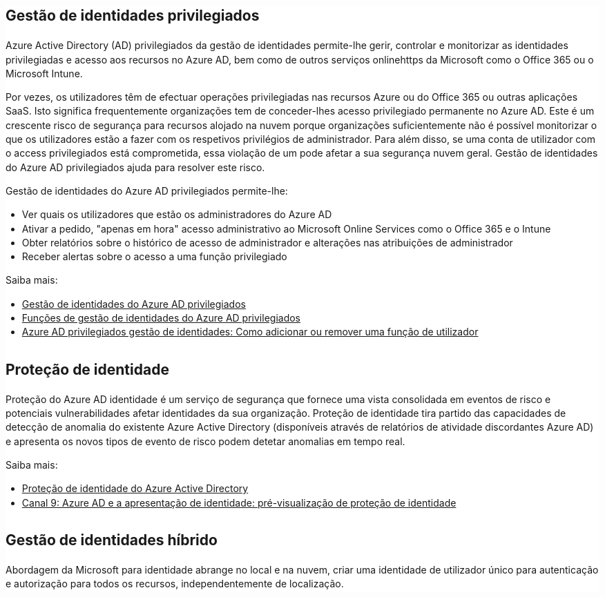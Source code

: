 ## <a name="privileged-identity-management"></a>Gestão de identidades privilegiados
Azure Active Directory (AD) privilegiados da gestão de identidades permite-lhe gerir, controlar e monitorizar as identidades privilegiadas e acesso aos recursos no Azure AD, bem como de outros serviços onlinehttps da Microsoft como o Office 365 ou o Microsoft Intune.

Por vezes, os utilizadores têm de efectuar operações privilegiadas nas recursos Azure ou do Office 365 ou outras aplicações SaaS. Isto significa frequentemente organizações tem de conceder-lhes acesso privilegiado permanente no Azure AD. Este é um crescente risco de segurança para recursos alojado na nuvem porque organizações suficientemente não é possível monitorizar o que os utilizadores estão a fazer com os respetivos privilégios de administrador. Para além disso, se uma conta de utilizador com o access privilegiados está comprometida, essa violação de um pode afetar a sua segurança nuvem geral. Gestão de identidades do Azure AD privilegiados ajuda para resolver este risco.

Gestão de identidades do Azure AD privilegiados permite-lhe:

- Ver quais os utilizadores que estão os administradores do Azure AD
- Ativar a pedido, "apenas em hora" acesso administrativo ao Microsoft Online Services como o Office 365 e o Intune
- Obter relatórios sobre o histórico de acesso de administrador e alterações nas atribuições de administrador
- Receber alertas sobre o acesso a uma função privilegiado

Saiba mais:

- [Gestão de identidades do Azure AD privilegiados](../active-directory/active-directory-privileged-identity-management-configure.md)
- [Funções de gestão de identidades do Azure AD privilegiados](../active-directory/active-directory-privileged-identity-management-roles.md)
- [Azure AD privilegiados gestão de identidades: Como adicionar ou remover uma função de utilizador](../active-directory/active-directory-privileged-identity-management-how-to-add-role-to-user.md)

## <a name="identity-protection"></a>Proteção de identidade
Proteção do Azure AD identidade é um serviço de segurança que fornece uma vista consolidada em eventos de risco e potenciais vulnerabilidades afetar identidades da sua organização. Proteção de identidade tira partido das capacidades de detecção de anomalia do existente Azure Active Directory (disponíveis através de relatórios de atividade discordantes Azure AD) e apresenta os novos tipos de evento de risco podem detetar anomalias em tempo real.

Saiba mais:

- [Proteção de identidade do Azure Active Directory](../active-directory/active-directory-identityprotection.md)
- [Canal 9: Azure AD e a apresentação de identidade: pré-visualização de proteção de identidade](https://channel9.msdn.com/Series/Azure-AD-Identity/Azure-AD-and-Identity-Show-Identity-Protection-Preview)

## <a name="hybrid-identity-management"></a>Gestão de identidades híbrido

Abordagem da Microsoft para identidade abrange no local e na nuvem, criar uma identidade de utilizador único para autenticação e autorização para todos os recursos, independentemente de localização.
